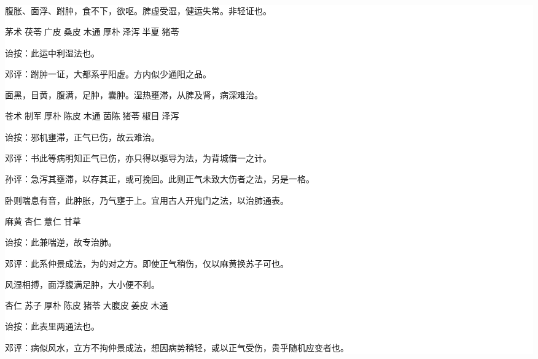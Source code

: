    腹胀、面浮、跗肿，食不下，欲呕。脾虚受湿，健运失常。非轻证也。  

   茅术  茯苓  广皮  桑皮  木通  厚朴  泽泻  半夏  猪苓  

   诒按：此运中利湿法也。  

   邓评：跗肿一证，大都系乎阳虚。方内似少通阳之品。  

   面黑，目黄，腹满，足肿，囊肿。湿热壅滞，从脾及肾，病深难治。  

   苍术  制军  厚朴  陈皮  木通  茵陈  猪苓   椒目  泽泻  

   诒按：邪机壅滞，正气已伤，故云难治。  

   邓评：书此等病明知正气已伤，亦只得以驱导为法，为背城借一之计。  

   孙评：急泻其壅滞，以存其正，或可挽回。此则正气未致大伤者之法，另是一格。  

   卧则喘息有音，此肿胀，乃气壅于上。宜用古人开鬼门之法，以治肺通表。  

   麻黄  杏仁  薏仁  甘草  

   诒按：此兼喘逆，故专治肺。  

   邓评：此系仲景成法，为的对之方。即使正气稍伤，仅以麻黄换苏子可也。  

   风湿相搏，面浮腹满足肿，大小便不利。  

   杏仁  苏子  厚朴  陈皮  猪苓  大腹皮  姜皮  木通  

   诒按：此表里两通法也。  

   邓评：病似风水，立方不拘仲景成法，想因病势稍轻，或以正气受伤，贵乎随机应变者也。  

